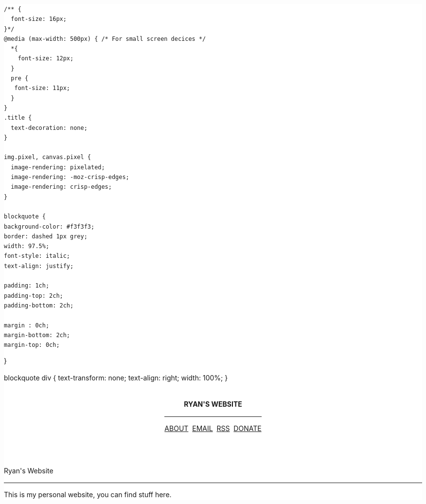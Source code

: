     /** {
      font-size: 16px;
    }*/
    @media (max-width: 500px) { /* For small screen decices */
      *{
        font-size: 12px; 
      }
      pre {
       font-size: 11px;  
      }
    }   
    .title {
      text-decoration: none;
    }

    img.pixel, canvas.pixel {
      image-rendering: pixelated;
      image-rendering: -moz-crisp-edges;
      image-rendering: crisp-edges;
    }

    blockquote { 
    background-color: #f3f3f3;
    border: dashed 1px grey; 
    width: 97.5%; 
    font-style: italic; 
    text-align: justify;

    padding: 1ch; 
    padding-top: 2ch; 
    padding-bottom: 2ch;     
    
    margin : 0ch; 
    margin-bottom: 2ch; 
    margin-top: 0ch;
  }

  blockquote div {
    text-transform: none;
    text-align: right;
    width: 100%;
  }

  </style>
  <title>Ryan's Website</title>
  <meta name="viewport" content="width=device-width, initial-scale=1.0, maximum-scale=1.0, minimum-scale=1.0">
</head>  
  <body><br><center>
    <div style="display: inline-block; vertical-align:middle;">
<a href="/" style="text-decoration: none;"><b>RYAN'S WEBSITE</b><br>
</a><hr/><div style="text-align: justify;display: inline-block; width: 100%;">
<a class="title" href="/about">ABOUT</a> &nbsp;<a class="title" href="/contact/index.html">EMAIL</a> &nbsp;<a class="title" href="../rss.xml">RSS</a> &nbsp;<a class="title" href="https://paypal.me/">DONATE</a></div></div>
</center><br><br>
<div style="margin-bottom: 3ch;text-transform: none;">
</div>
<div class='heading'>Ryan's Website</div><hr/>
<p>
This is my personal website, you can find stuff here.</p>
